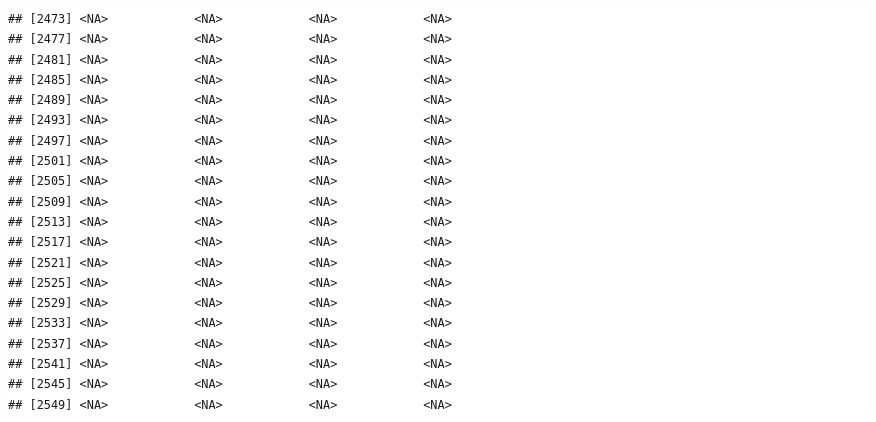     ## [2473] <NA>            <NA>            <NA>            <NA>           
    ## [2477] <NA>            <NA>            <NA>            <NA>           
    ## [2481] <NA>            <NA>            <NA>            <NA>           
    ## [2485] <NA>            <NA>            <NA>            <NA>           
    ## [2489] <NA>            <NA>            <NA>            <NA>           
    ## [2493] <NA>            <NA>            <NA>            <NA>           
    ## [2497] <NA>            <NA>            <NA>            <NA>           
    ## [2501] <NA>            <NA>            <NA>            <NA>           
    ## [2505] <NA>            <NA>            <NA>            <NA>           
    ## [2509] <NA>            <NA>            <NA>            <NA>           
    ## [2513] <NA>            <NA>            <NA>            <NA>           
    ## [2517] <NA>            <NA>            <NA>            <NA>           
    ## [2521] <NA>            <NA>            <NA>            <NA>           
    ## [2525] <NA>            <NA>            <NA>            <NA>           
    ## [2529] <NA>            <NA>            <NA>            <NA>           
    ## [2533] <NA>            <NA>            <NA>            <NA>           
    ## [2537] <NA>            <NA>            <NA>            <NA>           
    ## [2541] <NA>            <NA>            <NA>            <NA>           
    ## [2545] <NA>            <NA>            <NA>            <NA>           
    ## [2549] <NA>            <NA>            <NA>            <NA>           